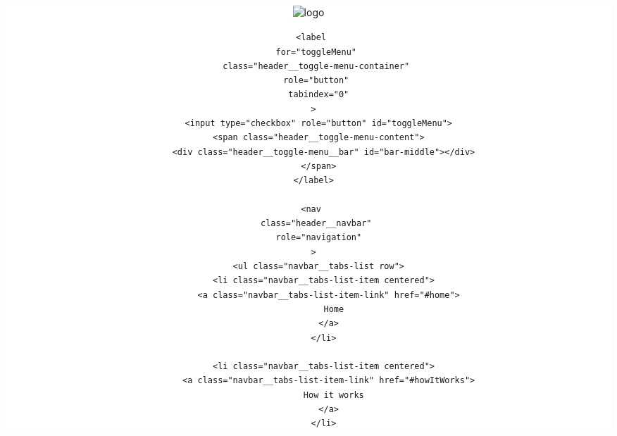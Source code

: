 <!DOCTYPE html>
<html lang="en">

<head>
  <meta charset="utf-8">
  <link rel="icon" href="assets/icons/favicon.ico">
  <meta name="viewport" width="device-width" content="initial-scale=1.0, , user-scalable=no">
  <meta name="description" content="HTML/CSS practice">

  

  <script async src="https://cdn.jsdelivr.net/npm/css-vars-ponyfill@2"></script>
  <title>Ask It</title>
<link href="1.css" rel="stylesheet"></head>

<body class="app">
  <header class="header">
    <div class="header__container">
      <div class="header__logo-container">
        <img 
          class="header__logo" 
          src="assets/images/logo.png" 
          alt="logo"
        >
      </div>
      

      <label 
        for="toggleMenu" 
        class="header__toggle-menu-container" 
        role="button" 
        tabindex="0"
      >
        <input type="checkbox" role="button" id="toggleMenu">
        <span class="header__toggle-menu-content">
          <div class="header__toggle-menu__bar" id="bar-middle"></div>
        </span>
      </label>
  
      <nav 
        class="header__navbar" 
        role="navigation"
      >
        <ul class="navbar__tabs-list row">
          <li class="navbar__tabs-list-item centered">
            <a class="navbar__tabs-list-item-link" href="#home">
              Home
            </a>
          </li>
    
          <li class="navbar__tabs-list-item centered">
            <a class="navbar__tabs-list-item-link" href="#howItWorks">
              How it works
            </a>
          </li>
    